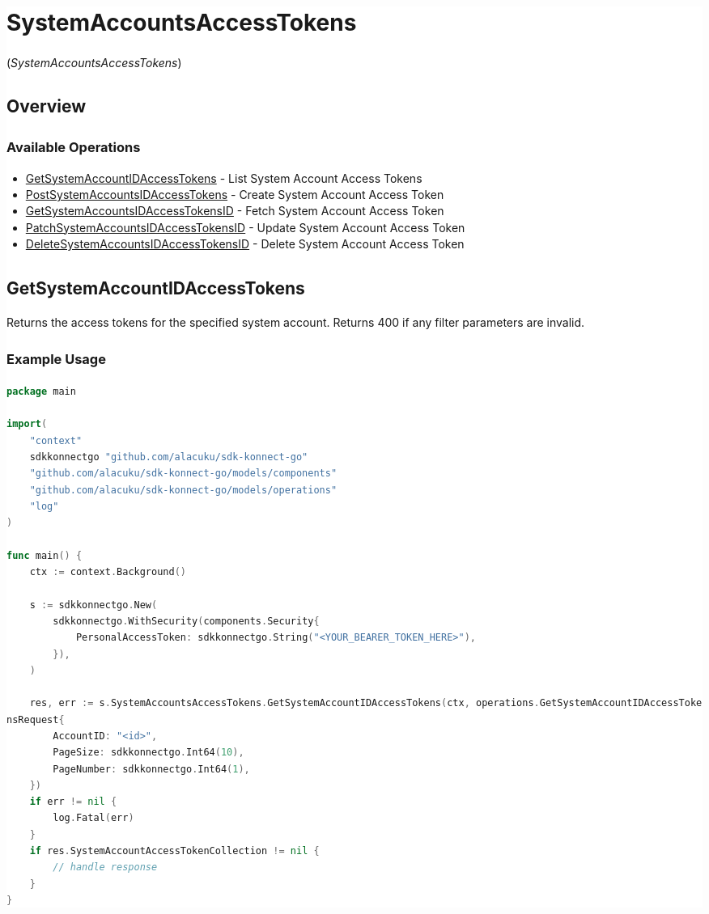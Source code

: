 # SystemAccountsAccessTokens
(*SystemAccountsAccessTokens*)

## Overview

### Available Operations

* [GetSystemAccountIDAccessTokens](#getsystemaccountidaccesstokens) - List System Account Access Tokens
* [PostSystemAccountsIDAccessTokens](#postsystemaccountsidaccesstokens) - Create System Account Access Token
* [GetSystemAccountsIDAccessTokensID](#getsystemaccountsidaccesstokensid) - Fetch System Account Access Token
* [PatchSystemAccountsIDAccessTokensID](#patchsystemaccountsidaccesstokensid) - Update System Account Access Token
* [DeleteSystemAccountsIDAccessTokensID](#deletesystemaccountsidaccesstokensid) - Delete System Account Access Token

## GetSystemAccountIDAccessTokens

Returns the access tokens for the specified system account. Returns 400 if any filter parameters are invalid.

### Example Usage


```go
package main

import(
	"context"
	sdkkonnectgo "github.com/alacuku/sdk-konnect-go"
	"github.com/alacuku/sdk-konnect-go/models/components"
	"github.com/alacuku/sdk-konnect-go/models/operations"
	"log"
)

func main() {
    ctx := context.Background()

    s := sdkkonnectgo.New(
        sdkkonnectgo.WithSecurity(components.Security{
            PersonalAccessToken: sdkkonnectgo.String("<YOUR_BEARER_TOKEN_HERE>"),
        }),
    )

    res, err := s.SystemAccountsAccessTokens.GetSystemAccountIDAccessTokens(ctx, operations.GetSystemAccountIDAccessTokensRequest{
        AccountID: "<id>",
        PageSize: sdkkonnectgo.Int64(10),
        PageNumber: sdkkonnectgo.Int64(1),
    })
    if err != nil {
        log.Fatal(err)
    }
    if res.SystemAccountAccessTokenCollection != nil {
        // handle response
    }
}
```

